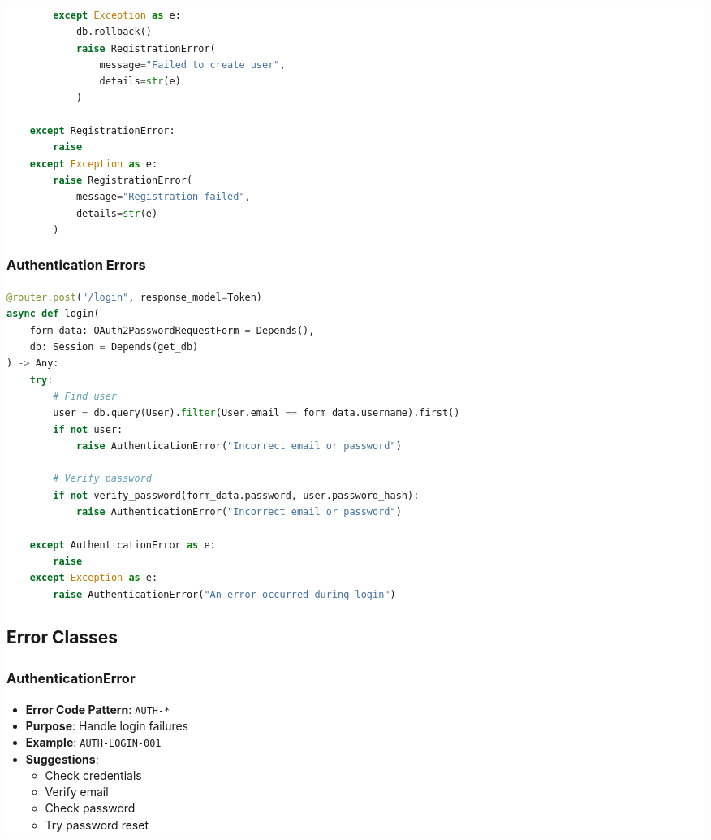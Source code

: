 ```python
        except Exception as e:
            db.rollback()
            raise RegistrationError(
                message="Failed to create user",
                details=str(e)
            )
            
    except RegistrationError:
        raise
    except Exception as e:
        raise RegistrationError(
            message="Registration failed",
            details=str(e)
        )
```

### Authentication Errors
```python
@router.post("/login", response_model=Token)
async def login(
    form_data: OAuth2PasswordRequestForm = Depends(),
    db: Session = Depends(get_db)
) -> Any:
    try:
        # Find user
        user = db.query(User).filter(User.email == form_data.username).first()
        if not user:
            raise AuthenticationError("Incorrect email or password")

        # Verify password
        if not verify_password(form_data.password, user.password_hash):
            raise AuthenticationError("Incorrect email or password")

    except AuthenticationError as e:
        raise
    except Exception as e:
        raise AuthenticationError("An error occurred during login")
```

## Error Classes

### AuthenticationError
- **Error Code Pattern**: `AUTH-*`
- **Purpose**: Handle login failures
- **Example**: `AUTH-LOGIN-001`
- **Suggestions**:
  - Check credentials
  - Verify email
  - Check password
  - Try password reset
